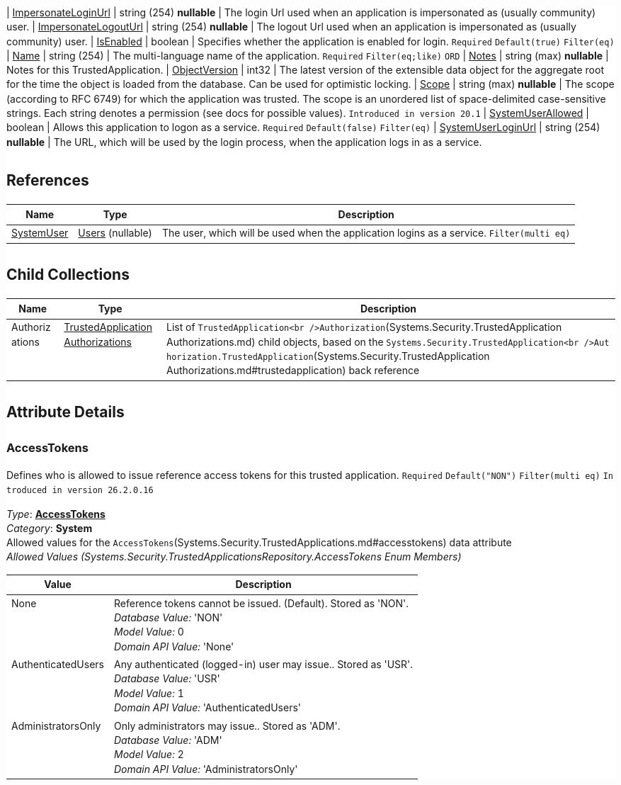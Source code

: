 | [ImpersonateLoginUrl](Systems.Security.TrustedApplications.md#impersonateloginurl) | string (254) __nullable__ | The login Url used when an application is impersonated as (usually community) user. 
| [ImpersonateLogoutUrl](Systems.Security.TrustedApplications.md#impersonatelogouturl) | string (254) __nullable__ | The logout Url used when an application is impersonated as (usually community) user. 
| [IsEnabled](Systems.Security.TrustedApplications.md#isenabled) | boolean | Specifies whether the application is enabled for login. `Required` `Default(true)` `Filter(eq)` 
| [Name](Systems.Security.TrustedApplications.md#name) | string (254) | The multi-language name of the application. `Required` `Filter(eq;like)` `ORD` 
| [Notes](Systems.Security.TrustedApplications.md#notes) | string (max) __nullable__ | Notes for this TrustedApplication. 
| [ObjectVersion](Systems.Security.TrustedApplications.md#objectversion) | int32 | The latest version of the extensible data object for the aggregate root for the time the object is loaded from the database. Can be used for optimistic locking. 
| [Scope](Systems.Security.TrustedApplications.md#scope) | string (max) __nullable__ | The scope (according to RFC 6749) for which the application was trusted. The scope is an unordered list of space-delimited case-sensitive strings. Each string denotes a permission (see docs for possible values). `Introduced in version 20.1` 
| [SystemUserAllowed](Systems.Security.TrustedApplications.md#systemuserallowed) | boolean | Allows this application to logon as a service. `Required` `Default(false)` `Filter(eq)` 
| [SystemUserLoginUrl](Systems.Security.TrustedApplications.md#systemuserloginurl) | string (254) __nullable__ | The URL, which will be used by the login process, when the application logs in as a service. 

## References

| Name | Type | Description |
| ---- | ---- | --- |
| [SystemUser](Systems.Security.TrustedApplications.md#systemuser) | [Users](Systems.Security.Users.md) (nullable) | The user, which will be used when the application logins as a service. `Filter(multi eq)` |

## Child Collections

| Name | Type | Description |
| ---- | ---- | --- |
| Authorizations | [TrustedApplicationAuthorizations](Systems.Security.TrustedApplicationAuthorizations.md) | List of `TrustedApplication<br />Authorization`(Systems.Security.TrustedApplication<br />Authorizations.md) child objects, based on the `Systems.Security.TrustedApplication<br />Authorization.TrustedApplication`(Systems.Security.TrustedApplication<br />Authorizations.md#trustedapplication) back reference 


## Attribute Details

### AccessTokens

Defines who is allowed to issue reference access tokens for this trusted application. `Required` `Default("NON")` `Filter(multi eq)` `Introduced in version 26.2.0.16`

_Type_: **[AccessTokens](Systems.Security.TrustedApplications.md#accesstokens)**  
_Category_: **System**  
Allowed values for the `AccessTokens`(Systems.Security.TrustedApplications.md#accesstokens) data attribute  
_Allowed Values (Systems.Security.TrustedApplicationsRepository.AccessTokens Enum Members)_  

| Value | Description |
| ---- | --- |
| None | Reference tokens cannot be issued. (Default). Stored as 'NON'. <br /> _Database Value:_ 'NON' <br /> _Model Value:_ 0 <br /> _Domain API Value:_ 'None' |
| AuthenticatedUsers | Any authenticated (logged-in) user may issue.. Stored as 'USR'. <br /> _Database Value:_ 'USR' <br /> _Model Value:_ 1 <br /> _Domain API Value:_ 'AuthenticatedUsers' |
| AdministratorsOnly | Only administrators may issue.. Stored as 'ADM'. <br /> _Database Value:_ 'ADM' <br /> _Model Value:_ 2 <br /> _Domain API Value:_ 'AdministratorsOnly' |

